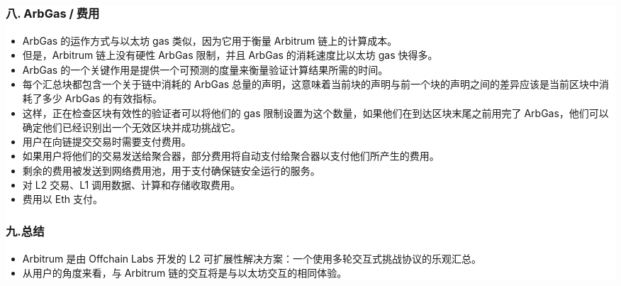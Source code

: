 ### 八. ArbGas / 费用

- ArbGas 的运作方式与以太坊 gas 类似，因为它用于衡量 Arbitrum 链上的计算成本。
- 但是，Arbitrum 链上没有硬性 ArbGas 限制，并且 ArbGas 的消耗速度比以太坊 gas 快得多。
- ArbGas 的一个关键作用是提供一个可预测的度量来衡量验证计算结果所需的时间。
- 每个汇总块都包含一个关于链中消耗的 ArbGas 总量的声明，这意味着当前块的声明与前一个块的声明之间的差异应该是当前区块中消耗了多少 ArbGas 的有效指标。
- 这样，正在检查区块有效性的验证者可以将他们的 gas 限制设置为这个数量，如果他们在到达区块末尾之前用完了 ArbGas，他们可以确定他们已经识别出一个无效区块并成功挑战它。
- 用户在向链提交交易时需要支付费用。
- 如果用户将他们的交易发送给聚合器，部分费用将自动支付给聚合器以支付他们所产生的费用。
- 剩余的费用被发送到网络费用池，用于支付确保链安全运行的服务。
- 对 L2 交易、L1 调用数据、计算和存储收取费用。
- 费用以 Eth 支付。

### 九.总结

- Arbitrum 是由 Offchain Labs 开发的 L2 可扩展性解决方案：一个使用多轮交互式挑战协议的乐观汇总。
- 从用户的角度来看，与 Arbitrum 链的交互将是与以太坊交互的相同体验。

